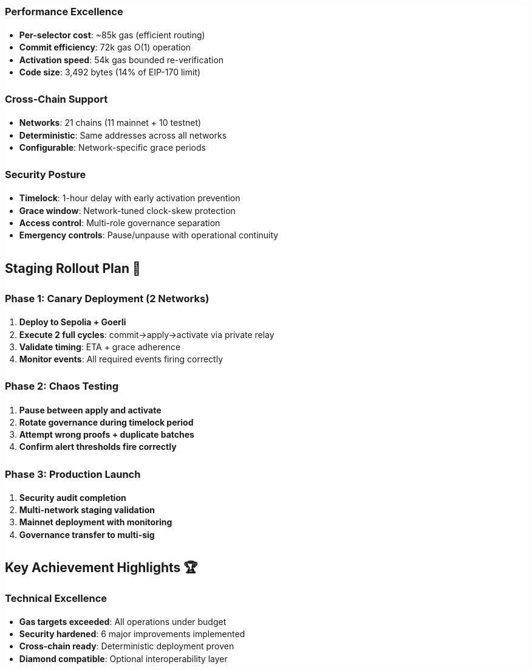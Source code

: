 ### Performance Excellence

- **Per-selector cost**: ~85k gas (efficient routing)
- **Commit efficiency**: 72k gas O(1) operation
- **Activation speed**: 54k gas bounded re-verification
- **Code size**: 3,492 bytes (14% of EIP-170 limit)

### Cross-Chain Support

- **Networks**: 21 chains (11 mainnet + 10 testnet)
- **Deterministic**: Same addresses across all networks
- **Configurable**: Network-specific grace periods

### Security Posture

- **Timelock**: 1-hour delay with early activation prevention
- **Grace window**: Network-tuned clock-skew protection
- **Access control**: Multi-role governance separation
- **Emergency controls**: Pause/unpause with operational continuity

## Staging Rollout Plan 🚀

### Phase 1: Canary Deployment (2 Networks)

1. **Deploy to Sepolia + Goerli**
2. **Execute 2 full cycles**: commit→apply→activate via private relay
3. **Validate timing**: ETA + grace adherence
4. **Monitor events**: All required events firing correctly

### Phase 2: Chaos Testing

1. **Pause between apply and activate**
2. **Rotate governance during timelock period**
3. **Attempt wrong proofs + duplicate batches**
4. **Confirm alert thresholds fire correctly**

### Phase 3: Production Launch

1. **Security audit completion**
2. **Multi-network staging validation**
3. **Mainnet deployment with monitoring**
4. **Governance transfer to multi-sig**

## Key Achievement Highlights 🏆

### Technical Excellence

- **Gas targets exceeded**: All operations under budget
- **Security hardened**: 6 major improvements implemented
- **Cross-chain ready**: Deterministic deployment proven
- **Diamond compatible**: Optional interoperability layer
